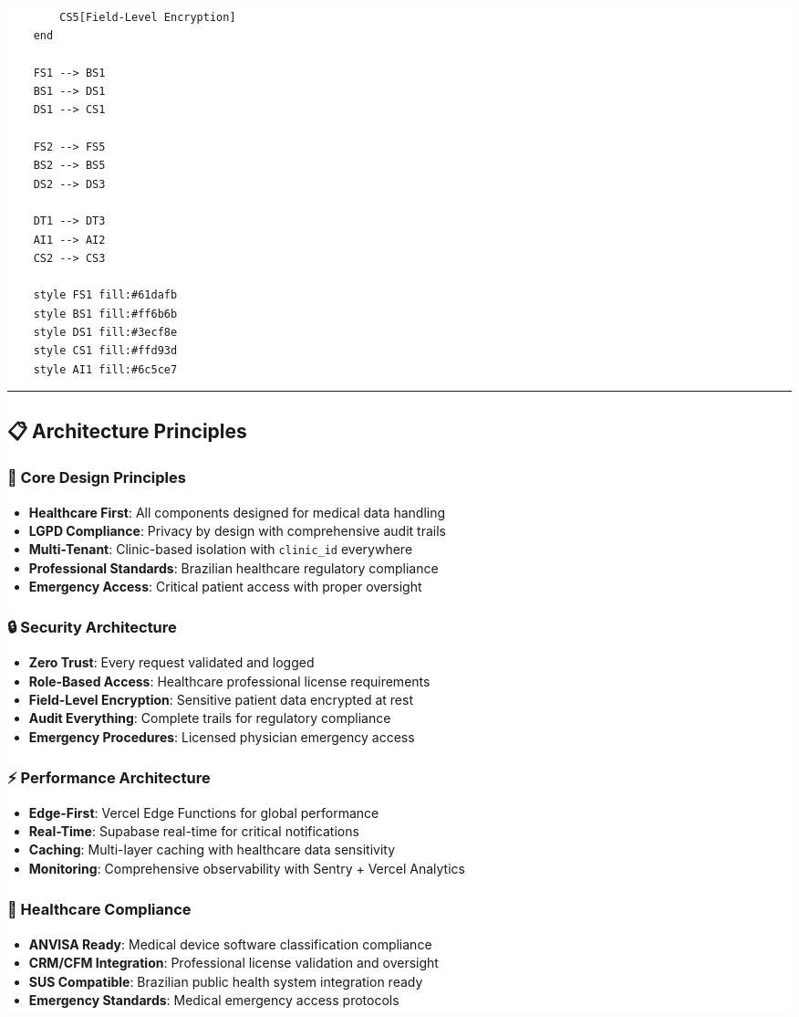 ```mermaid
        CS5[Field-Level Encryption]
    end

    FS1 --> BS1
    BS1 --> DS1
    DS1 --> CS1
    
    FS2 --> FS5
    BS2 --> BS5
    DS2 --> DS3
    
    DT1 --> DT3
    AI1 --> AI2
    CS2 --> CS3

    style FS1 fill:#61dafb
    style BS1 fill:#ff6b6b
    style DS1 fill:#3ecf8e
    style CS1 fill:#ffd93d
    style AI1 fill:#6c5ce7
```

---

## 📋 Architecture Principles

### 🎯 Core Design Principles
- **Healthcare First**: All components designed for medical data handling
- **LGPD Compliance**: Privacy by design with comprehensive audit trails
- **Multi-Tenant**: Clinic-based isolation with `clinic_id` everywhere
- **Professional Standards**: Brazilian healthcare regulatory compliance
- **Emergency Access**: Critical patient access with proper oversight

### 🔒 Security Architecture
- **Zero Trust**: Every request validated and logged
- **Role-Based Access**: Healthcare professional license requirements
- **Field-Level Encryption**: Sensitive patient data encrypted at rest
- **Audit Everything**: Complete trails for regulatory compliance
- **Emergency Procedures**: Licensed physician emergency access

### ⚡ Performance Architecture  
- **Edge-First**: Vercel Edge Functions for global performance
- **Real-Time**: Supabase real-time for critical notifications
- **Caching**: Multi-layer caching with healthcare data sensitivity
- **Monitoring**: Comprehensive observability with Sentry + Vercel Analytics

### 🏥 Healthcare Compliance
- **ANVISA Ready**: Medical device software classification compliance
- **CRM/CFM Integration**: Professional license validation and oversight
- **SUS Compatible**: Brazilian public health system integration ready
- **Emergency Standards**: Medical emergency access protocols